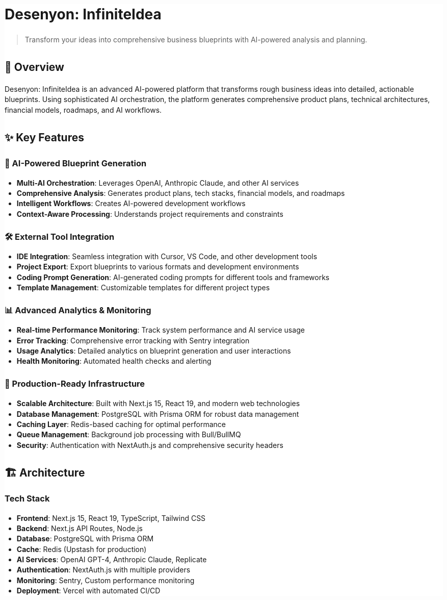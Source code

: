 # Desenyon: InfiniteIdea

> Transform your ideas into comprehensive business blueprints with AI-powered analysis and planning.

## 🚀 Overview

Desenyon: InfiniteIdea is an advanced AI-powered platform that transforms rough business ideas into detailed, actionable blueprints. Using sophisticated AI orchestration, the platform generates comprehensive product plans, technical architectures, financial models, roadmaps, and AI workflows.

## ✨ Key Features

### 🧠 AI-Powered Blueprint Generation

- **Multi-AI Orchestration**: Leverages OpenAI, Anthropic Claude, and other AI services
- **Comprehensive Analysis**: Generates product plans, tech stacks, financial models, and roadmaps
- **Intelligent Workflows**: Creates AI-powered development workflows
- **Context-Aware Processing**: Understands project requirements and constraints

### 🛠️ External Tool Integration

- **IDE Integration**: Seamless integration with Cursor, VS Code, and other development tools
- **Project Export**: Export blueprints to various formats and development environments
- **Coding Prompt Generation**: AI-generated coding prompts for different tools and frameworks
- **Template Management**: Customizable templates for different project types

### 📊 Advanced Analytics & Monitoring

- **Real-time Performance Monitoring**: Track system performance and AI service usage
- **Error Tracking**: Comprehensive error tracking with Sentry integration
- **Usage Analytics**: Detailed analytics on blueprint generation and user interactions
- **Health Monitoring**: Automated health checks and alerting

### 🔧 Production-Ready Infrastructure

- **Scalable Architecture**: Built with Next.js 15, React 19, and modern web technologies
- **Database Management**: PostgreSQL with Prisma ORM for robust data management
- **Caching Layer**: Redis-based caching for optimal performance
- **Queue Management**: Background job processing with Bull/BullMQ
- **Security**: Authentication with NextAuth.js and comprehensive security headers

## 🏗️ Architecture

### Tech Stack

- **Frontend**: Next.js 15, React 19, TypeScript, Tailwind CSS
- **Backend**: Next.js API Routes, Node.js
- **Database**: PostgreSQL with Prisma ORM
- **Cache**: Redis (Upstash for production)
- **AI Services**: OpenAI GPT-4, Anthropic Claude, Replicate
- **Authentication**: NextAuth.js with multiple providers
- **Monitoring**: Sentry, Custom performance monitoring
- **Deployment**: Vercel with automated CI/CD
